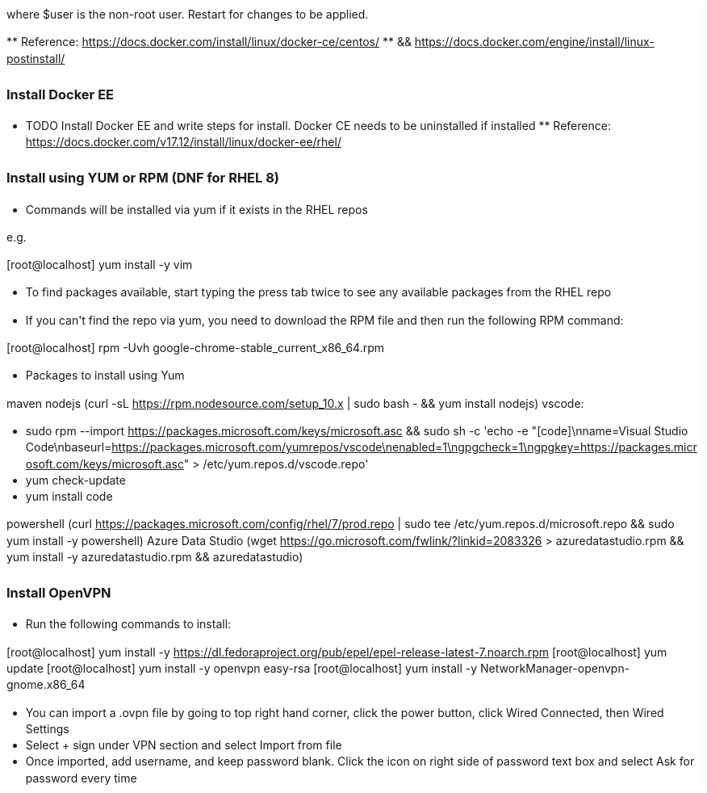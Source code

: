 where $user is the non-root user. Restart for changes to be applied.


** Reference: https://docs.docker.com/install/linux/docker-ce/centos/
** && https://docs.docker.com/engine/install/linux-postinstall/

### Install Docker EE
 
* TODO Install Docker EE and write steps for install. Docker CE needs to be uninstalled if installed
** Reference: https://docs.docker.com/v17.12/install/linux/docker-ee/rhel/


### Install using YUM or RPM (DNF for RHEL 8)

* Commands will be installed via yum if it exists in the RHEL repos

e.g.

[root@localhost] yum install -y vim

* To find packages available, start typing the press tab twice to see any available packages from the RHEL repo

* If you can't find the repo via yum, you need to download the RPM file and then run the following RPM command:

[root@localhost] rpm -Uvh google-chrome-stable_current_x86_64.rpm

* Packages to install using Yum

maven
nodejs (curl -sL https://rpm.nodesource.com/setup_10.x | sudo bash - && yum install nodejs)
vscode:
* sudo rpm --import https://packages.microsoft.com/keys/microsoft.asc && sudo sh -c 'echo -e "[code]\nname=Visual Studio Code\nbaseurl=https://packages.microsoft.com/yumrepos/vscode\nenabled=1\ngpgcheck=1\ngpgkey=https://packages.microsoft.com/keys/microsoft.asc" > /etc/yum.repos.d/vscode.repo'
* yum check-update
* yum install code

powershell (curl https://packages.microsoft.com/config/rhel/7/prod.repo | sudo tee /etc/yum.repos.d/microsoft.repo && sudo yum install -y powershell)
Azure Data Studio (wget https://go.microsoft.com/fwlink/?linkid=2083326 > azuredatastudio.rpm && yum install -y azuredatastudio.rpm && azuredatastudio)

### Install OpenVPN

* Run the following commands to install:

[root@localhost] yum install -y https://dl.fedoraproject.org/pub/epel/epel-release-latest-7.noarch.rpm
[root@localhost] yum update
[root@localhost] yum install -y openvpn easy-rsa
[root@localhost] yum install -y NetworkManager-openvpn-gnome.x86_64

* You can import a .ovpn file by going to top right hand corner, click the power button, click Wired Connected, then Wired Settings
* Select + sign under VPN section and select Import from file
* Once imported, add username, and keep password blank. Click the icon on right side of password text box and select Ask for password every time
